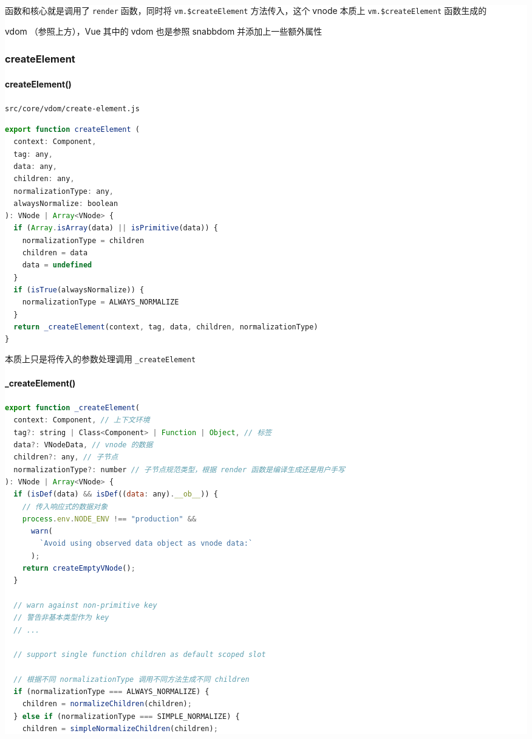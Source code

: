 ```js
```

函数和核心就是调用了 `render` 函数，同时将  `vm.$createElement` 方法传入，这个 vnode 本质上 `vm.$createElement` 函数生成的

vdom （参照上方），Vue 其中的 vdom 也是参照 snabbdom 并添加上一些额外属性



### createElement

#### createElement()

`src/core/vdom/create-element.js`

```js
export function createElement (
  context: Component,
  tag: any,
  data: any,
  children: any,
  normalizationType: any,
  alwaysNormalize: boolean
): VNode | Array<VNode> {
  if (Array.isArray(data) || isPrimitive(data)) {
    normalizationType = children
    children = data
    data = undefined
  }
  if (isTrue(alwaysNormalize)) {
    normalizationType = ALWAYS_NORMALIZE
  }
  return _createElement(context, tag, data, children, normalizationType)
}
```

本质上只是将传入的参数处理调用 `_createElement` 

#### _createElement()

```js
export function _createElement(
  context: Component, // 上下文环境
  tag?: string | Class<Component> | Function | Object, // 标签
  data?: VNodeData, // vnode 的数据
  children?: any, // 子节点
  normalizationType?: number // 子节点规范类型，根据 render 函数是编译生成还是用户手写
): VNode | Array<VNode> {
  if (isDef(data) && isDef((data: any).__ob__)) {
    // 传入响应式的数据对象
    process.env.NODE_ENV !== "production" &&
      warn(
        `Avoid using observed data object as vnode data:`
      );
    return createEmptyVNode();
  }

  // warn against non-primitive key
  // 警告非基本类型作为 key
  // ...

  // support single function children as default scoped slot
	
  // 根据不同 normalizationType 调用不同方法生成不同 children
  if (normalizationType === ALWAYS_NORMALIZE) {
    children = normalizeChildren(children);
  } else if (normalizationType === SIMPLE_NORMALIZE) {
    children = simpleNormalizeChildren(children);
```